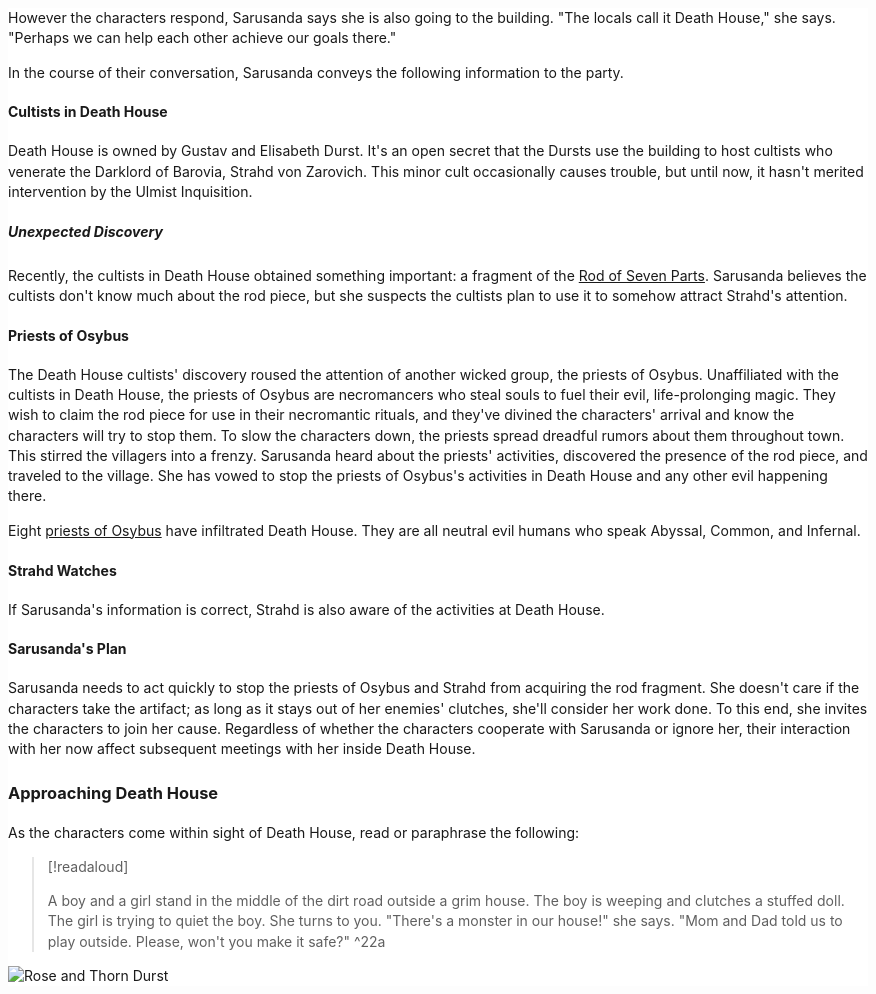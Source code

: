 However the characters respond, Sarusanda says she is also going to the building. "The locals call it Death House," she says. "Perhaps we can help each other achieve our goals there."

In the course of their conversation, Sarusanda conveys the following information to the party.

#### Cultists in Death House

Death House is owned by Gustav and Elisabeth Durst. It's an open secret that the Dursts use the building to host cultists who venerate the Darklord of Barovia, Strahd von Zarovich. This minor cult occasionally causes trouble, but until now, it hasn't merited intervention by the Ulmist Inquisition.

##### Unexpected Discovery

Recently, the cultists in Death House obtained something important: a fragment of the [Rod of Seven Parts](/3-Mechanics/CLI/items/rod-of-seven-parts-veor.md). Sarusanda believes the cultists don't know much about the rod piece, but she suspects the cultists plan to use it to somehow attract Strahd's attention.

#### Priests of Osybus

The Death House cultists' discovery roused the attention of another wicked group, the priests of Osybus. Unaffiliated with the cultists in Death House, the priests of Osybus are necromancers who steal souls to fuel their evil, life-prolonging magic. They wish to claim the rod piece for use in their necromantic rituals, and they've divined the characters' arrival and know the characters will try to stop them. To slow the characters down, the priests spread dreadful rumors about them throughout town. This stirred the villagers into a frenzy. Sarusanda heard about the priests' activities, discovered the presence of the rod piece, and traveled to the village. She has vowed to stop the priests of Osybus's activities in Death House and any other evil happening there.

Eight [priests of Osybus](/3-Mechanics/CLI/bestiary/humanoid/priest-of-osybus-vrgr.md) have infiltrated Death House. They are all neutral evil humans who speak Abyssal, Common, and Infernal.

#### Strahd Watches

If Sarusanda's information is correct, Strahd is also aware of the activities at Death House.

#### Sarusanda's Plan

Sarusanda needs to act quickly to stop the priests of Osybus and Strahd from acquiring the rod fragment. She doesn't care if the characters take the artifact; as long as it stays out of her enemies' clutches, she'll consider her work done. To this end, she invites the characters to join her cause. Regardless of whether the characters cooperate with Sarusanda or ignore her, their interaction with her now affect subsequent meetings with her inside Death House.

### Approaching Death House

As the characters come within sight of Death House, read or paraphrase the following:

> [!readaloud] 
> 
> A boy and a girl stand in the middle of the dirt road outside a grim house. The boy is weeping and clutches a stuffed doll. The girl is trying to quiet the boy. She turns to you. "There's a monster in our house!" she says. "Mom and Dad told us to play outside. Please, won't you make it safe?"
^22a

![Rose and Thorn Durst](/3-Mechanics/CLI/adventures/vecna-eve-of-ruin/img/083-05-004-rose-and-thorn.webp#center)
